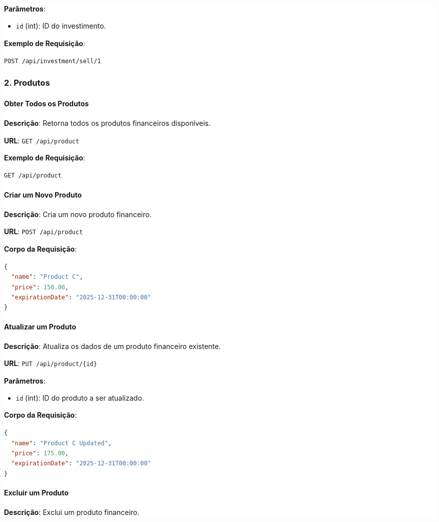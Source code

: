 **Parâmetros**:
- `id` (int): ID do investimento.

**Exemplo de Requisição**:
```sh
POST /api/investment/sell/1
```

### 2. Produtos

#### Obter Todos os Produtos

**Descrição**: Retorna todos os produtos financeiros disponíveis.

**URL**: `GET /api/product`

**Exemplo de Requisição**:
```sh
GET /api/product
```

#### Criar um Novo Produto

**Descrição**: Cria um novo produto financeiro.

**URL**: `POST /api/product`

**Corpo da Requisição**:
```json
{
  "name": "Product C",
  "price": 150.00,
  "expirationDate": "2025-12-31T00:00:00"
}
```

#### Atualizar um Produto

**Descrição**: Atualiza os dados de um produto financeiro existente.

**URL**: `PUT /api/product/{id}`

**Parâmetros**:
- `id` (int): ID do produto a ser atualizado.

**Corpo da Requisição**:
```json
{
  "name": "Product C Updated",
  "price": 175.00,
  "expirationDate": "2025-12-31T00:00:00"
}
```

#### Excluir um Produto

**Descrição**: Exclui um produto financeiro.

